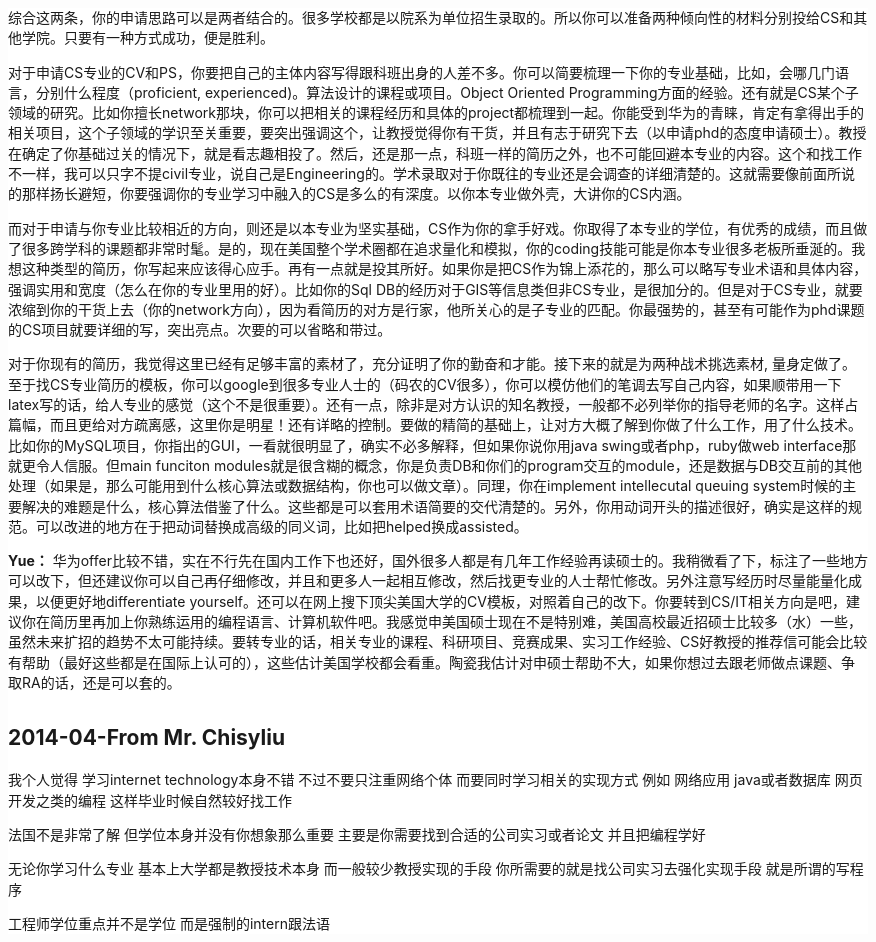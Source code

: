 综合这两条，你的申请思路可以是两者结合的。很多学校都是以院系为单位招生录取的。所以你可以准备两种倾向性的材料分别投给CS和其他学院。只要有一种方式成功，便是胜利。

对于申请CS专业的CV和PS，你要把自己的主体内容写得跟科班出身的人差不多。你可以简要梳理一下你的专业基础，比如，会哪几门语言，分别什么程度（proficient, experienced)。算法设计的课程或项目。Object Oriented Programming方面的经验。还有就是CS某个子领域的研究。比如你擅长network那块，你可以把相关的课程经历和具体的project都梳理到一起。你能受到华为的青睐，肯定有拿得出手的相关项目，这个子领域的学识至关重要，要突出强调这个，让教授觉得你有干货，并且有志于研究下去（以申请phd的态度申请硕士）。教授在确定了你基础过关的情况下，就是看志趣相投了。然后，还是那一点，科班一样的简历之外，也不可能回避本专业的内容。这个和找工作不一样，我可以只字不提civil专业，说自己是Engineering的。学术录取对于你既往的专业还是会调查的详细清楚的。这就需要像前面所说的那样扬长避短，你要强调你的专业学习中融入的CS是多么的有深度。以你本专业做外壳，大讲你的CS内涵。

而对于申请与你专业比较相近的方向，则还是以本专业为坚实基础，CS作为你的拿手好戏。你取得了本专业的学位，有优秀的成绩，而且做了很多跨学科的课题都非常时髦。是的，现在美国整个学术圈都在追求量化和模拟，你的coding技能可能是你本专业很多老板所垂涎的。我想这种类型的简历，你写起来应该得心应手。再有一点就是投其所好。如果你是把CS作为锦上添花的，那么可以略写专业术语和具体内容，强调实用和宽度（怎么在你的专业里用的好）。比如你的Sql DB的经历对于GIS等信息类但非CS专业，是很加分的。但是对于CS专业，就要浓缩到你的干货上去（你的network方向），因为看简历的对方是行家，他所关心的是子专业的匹配。你最强势的，甚至有可能作为phd课题的CS项目就要详细的写，突出亮点。次要的可以省略和带过。

对于你现有的简历，我觉得这里已经有足够丰富的素材了，充分证明了你的勤奋和才能。接下来的就是为两种战术挑选素材, 量身定做了。至于找CS专业简历的模板，你可以google到很多专业人士的（码农的CV很多），你可以模仿他们的笔调去写自己内容，如果顺带用一下latex写的话，给人专业的感觉（这个不是很重要）。还有一点，除非是对方认识的知名教授，一般都不必列举你的指导老师的名字。这样占篇幅，而且更给对方疏离感，这里你是明星！还有详略的控制。要做的精简的基础上，让对方大概了解到你做了什么工作，用了什么技术。比如你的MySQL项目，你指出的GUI，一看就很明显了，确实不必多解释，但如果你说你用java swing或者php，ruby做web interface那就更令人信服。但main funciton modules就是很含糊的概念，你是负责DB和你们的program交互的module，还是数据与DB交互前的其他处理（如果是，那么可能用到什么核心算法或数据结构，你也可以做文章）。同理，你在implement intellecutal queuing system时候的主要解决的难题是什么，核心算法借鉴了什么。这些都是可以套用术语简要的交代清楚的。另外，你用动词开头的描述很好，确实是这样的规范。可以改进的地方在于把动词替换成高级的同义词，比如把helped换成assisted。

**Yue：**
华为offer比较不错，实在不行先在国内工作下也还好，国外很多人都是有几年工作经验再读硕士的。我稍微看了下，标注了一些地方可以改下，但还建议你可以自己再仔细修改，并且和更多人一起相互修改，然后找更专业的人士帮忙修改。另外注意写经历时尽量能量化成果，以便更好地differentiate yourself。还可以在网上搜下顶尖美国大学的CV模板，对照着自己的改下。你要转到CS/IT相关方向是吧，建议你在简历里再加上你熟练运用的编程语言、计算机软件吧。我感觉申美国硕士现在不是特别难，美国高校最近招硕士比较多（水）一些，虽然未来扩招的趋势不太可能持续。要转专业的话，相关专业的课程、科研项目、竞赛成果、实习工作经验、CS好教授的推荐信可能会比较有帮助（最好这些都是在国际上认可的），这些估计美国学校都会看重。陶瓷我估计对申硕士帮助不大，如果你想过去跟老师做点课题、争取RA的话，还是可以套的。  

## 2014-04-From Mr. Chisyliu ##

我个人觉得 学习internet technology本身不错 不过不要只注重网络个体 而要同时学习相关的实现方式 例如 网络应用 java或者数据库 网页开发之类的编程 这样毕业时候自然较好找工作

法国不是非常了解 但学位本身并没有你想象那么重要 主要是你需要找到合适的公司实习或者论文 并且把编程学好

无论你学习什么专业 基本上大学都是教授技术本身 而一般较少教授实现的手段 你所需要的就是找公司实习去强化实现手段 就是所谓的写程序

工程师学位重点并不是学位 而是强制的intern跟法语